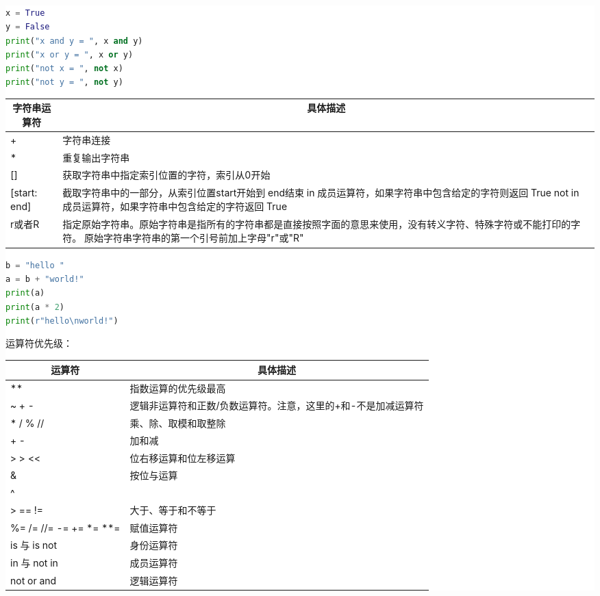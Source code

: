 ```python
x = True
y = False
print("x and y = ", x and y)
print("x or y = ", x or y)
print("not x = ", not x)
print("not y = ", not y)
```

| 字符串运算符 | 具体描述 |
| ---------- | ------- |
| + | 字符串连接 |
| * | 重复输出字符串 |
| [] | 获取字符串中指定索引位置的字符，索引从0开始 |
| [start: end] | 截取字符串中的一部分，从索引位置start开始到 end结束 in 成员运算符，如果字符串中包含给定的字符则返回 True not in 成员运算符，如果字符串中包含给定的字符返回 True |
| r或者R | 指定原始字符串。原始字符串是指所有的字符串都是直接按照字面的意思来使用，没有转义字符、特殊字符或不能打印的字符。 原始字符串字符串的第一个引号前加上字母"r"或"R" |

```python
b = "hello "
a = b + "world!"
print(a)
print(a * 2)
print(r"hello\nworld!")
```

运算符优先级：

| 运算符 |  具体描述 |
| ----- | -------- |
| ** | 指数运算的优先级最高 |
| ~ + - | 逻辑非运算符和正数/负数运算符。注意，这里的+和-不是加减运算符 |
| * / % // | 乘、除、取模和取整除 |
| + - | 加和减 |
| > > << | 位右移运算和位左移运算
| & | 按位与运算
| ^ | | 按位异或运算和按位或运算 |
| > == != | 大于、等于和不等于 |
| %= /= //= -= += *= **= | 赋值运算符 |
| is 与 is not | 身份运算符 |
| in 与 not in | 成员运算符 |
| not or and | 逻辑运算符 |
